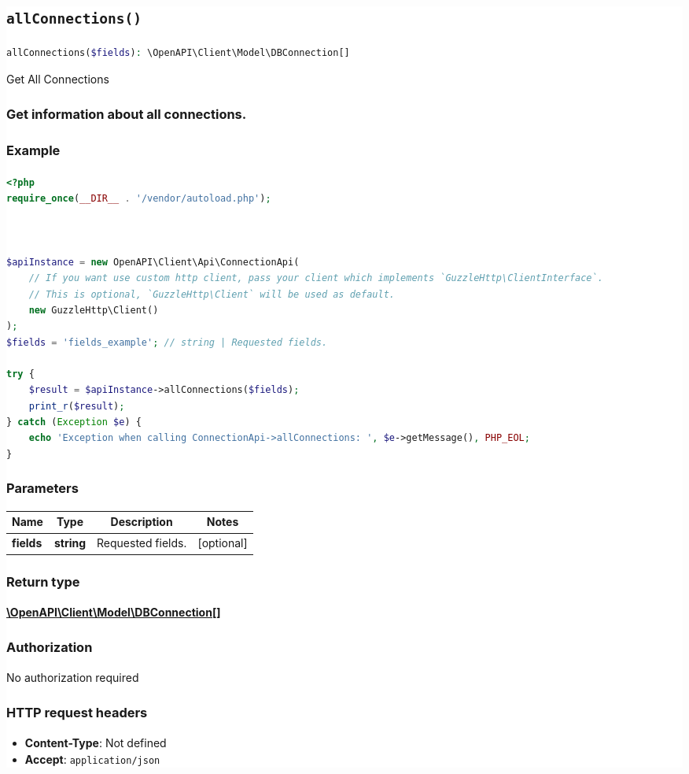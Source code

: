 
## `allConnections()`

```php
allConnections($fields): \OpenAPI\Client\Model\DBConnection[]
```

Get All Connections

### Get information about all connections.

### Example

```php
<?php
require_once(__DIR__ . '/vendor/autoload.php');



$apiInstance = new OpenAPI\Client\Api\ConnectionApi(
    // If you want use custom http client, pass your client which implements `GuzzleHttp\ClientInterface`.
    // This is optional, `GuzzleHttp\Client` will be used as default.
    new GuzzleHttp\Client()
);
$fields = 'fields_example'; // string | Requested fields.

try {
    $result = $apiInstance->allConnections($fields);
    print_r($result);
} catch (Exception $e) {
    echo 'Exception when calling ConnectionApi->allConnections: ', $e->getMessage(), PHP_EOL;
}
```

### Parameters

Name | Type | Description  | Notes
------------- | ------------- | ------------- | -------------
 **fields** | **string**| Requested fields. | [optional]

### Return type

[**\OpenAPI\Client\Model\DBConnection[]**](../Model/DBConnection.md)

### Authorization

No authorization required

### HTTP request headers

- **Content-Type**: Not defined
- **Accept**: `application/json`
